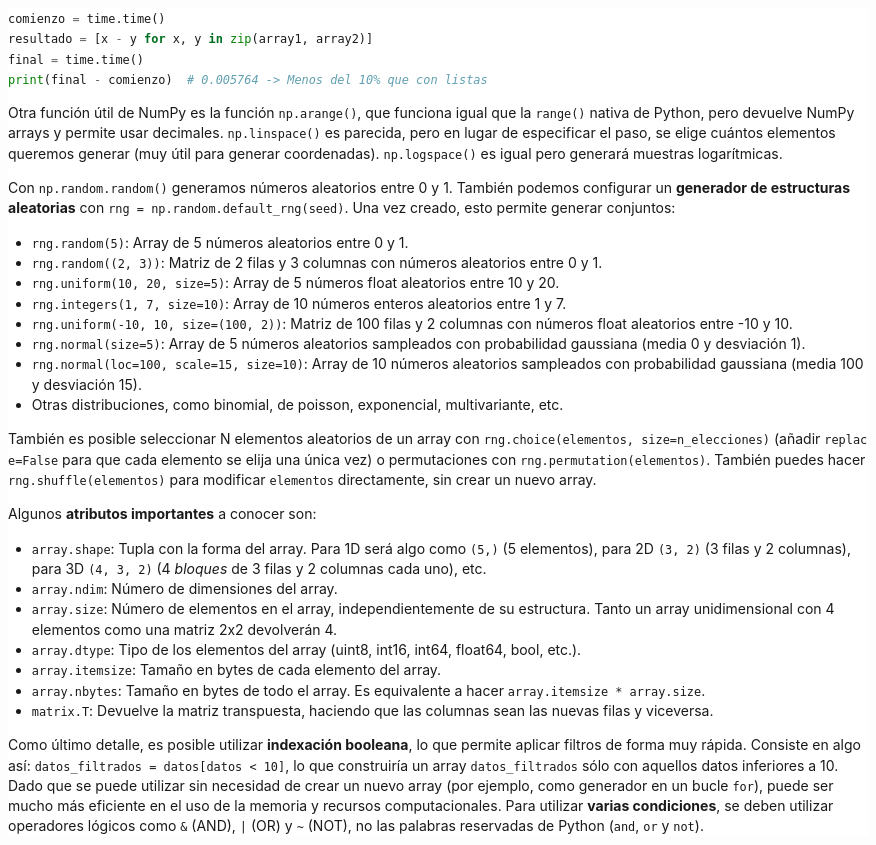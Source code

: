 ```python
comienzo = time.time()
resultado = [x - y for x, y in zip(array1, array2)]
final = time.time()
print(final - comienzo)  # 0.005764 -> Menos del 10% que con listas
```

Otra función útil de NumPy es la función `np.arange()`, que funciona igual que la `range()` nativa de Python, pero devuelve NumPy arrays y permite usar decimales. `np.linspace()` es parecida, pero en lugar de especificar el paso, se elige cuántos elementos queremos generar (muy útil para generar coordenadas). `np.logspace()` es igual pero generará muestras logarítmicas.

Con `np.random.random()` generamos números aleatorios entre 0 y 1. También podemos configurar un **generador de estructuras aleatorias** con `rng = np.random.default_rng(seed)`. Una vez creado, esto permite generar conjuntos:
- `rng.random(5)`: Array de 5 números aleatorios entre 0 y 1.
- `rng.random((2, 3))`: Matriz de 2 filas y 3 columnas con números aleatorios entre 0 y 1.
- `rng.uniform(10, 20, size=5)`: Array de 5 números float aleatorios entre 10 y 20.
- `rng.integers(1, 7, size=10)`: Array de 10 números enteros aleatorios entre 1 y 7.
- `rng.uniform(-10, 10, size=(100, 2))`: Matriz de 100 filas y 2 columnas con números float aleatorios entre -10 y 10.
- `rng.normal(size=5)`: Array de 5 números aleatorios sampleados con probabilidad gaussiana (media 0 y desviación 1).
- `rng.normal(loc=100, scale=15, size=10)`: Array de 10 números aleatorios sampleados con probabilidad gaussiana (media 100 y desviación 15).
- Otras distribuciones, como binomial, de poisson, exponencial, multivariante, etc.

También es posible seleccionar N elementos aleatorios de un array con `rng.choice(elementos, size=n_elecciones)` (añadir `replace=False` para que cada elemento se elija una única vez) o permutaciones con `rng.permutation(elementos)`. También puedes hacer `rng.shuffle(elementos)` para modificar `elementos` directamente, sin crear un nuevo array.

Algunos **atributos importantes** a conocer son:
- `array.shape`: Tupla con la forma del array. Para 1D será algo como `(5,)` (5 elementos), para 2D `(3, 2)` (3 filas y 2 columnas), para 3D `(4, 3, 2)` (4 *bloques* de 3 filas y 2 columnas cada uno), etc.
- `array.ndim`: Número de dimensiones del array.
- `array.size`: Número de elementos en el array, independientemente de su estructura. Tanto un array unidimensional con 4 elementos como una matriz 2x2 devolverán 4.
- `array.dtype`: Tipo de los elementos del array (uint8, int16, int64, float64, bool, etc.).
- `array.itemsize`: Tamaño en bytes de cada elemento del array.
- `array.nbytes`: Tamaño en bytes de todo el array. Es equivalente a hacer `array.itemsize * array.size`.
- `matrix.T`: Devuelve la matriz transpuesta, haciendo que las columnas sean las nuevas filas y viceversa.

Como último detalle, es posible utilizar **indexación booleana**, lo que permite aplicar filtros de forma muy rápida. Consiste en algo así: `datos_filtrados = datos[datos < 10]`, lo que construiría un array `datos_filtrados` sólo con aquellos datos inferiores a 10. Dado que se puede utilizar sin necesidad de crear un nuevo array (por ejemplo, como generador en un bucle `for`), puede ser mucho más eficiente en el uso de la memoria y recursos computacionales. Para utilizar **varias condiciones**, se deben utilizar operadores lógicos como `&` (AND), `|` (OR) y `~` (NOT), no las palabras reservadas de Python (`and`, `or` y `not`).

